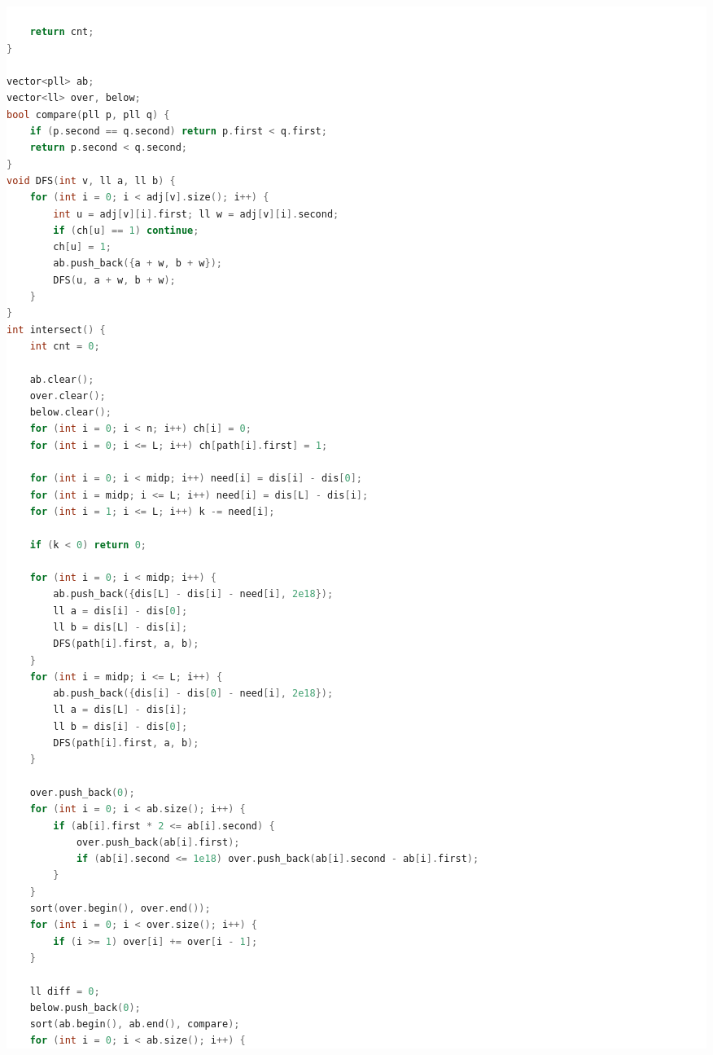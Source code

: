```cpp

    return cnt;
}

vector<pll> ab;
vector<ll> over, below;
bool compare(pll p, pll q) {
    if (p.second == q.second) return p.first < q.first;
    return p.second < q.second;
}
void DFS(int v, ll a, ll b) {
    for (int i = 0; i < adj[v].size(); i++) {
        int u = adj[v][i].first; ll w = adj[v][i].second;
        if (ch[u] == 1) continue;
        ch[u] = 1;
        ab.push_back({a + w, b + w});
        DFS(u, a + w, b + w);
    }
}
int intersect() {
    int cnt = 0;

    ab.clear();
    over.clear();
    below.clear();
    for (int i = 0; i < n; i++) ch[i] = 0;
    for (int i = 0; i <= L; i++) ch[path[i].first] = 1;

    for (int i = 0; i < midp; i++) need[i] = dis[i] - dis[0];
    for (int i = midp; i <= L; i++) need[i] = dis[L] - dis[i];
    for (int i = 1; i <= L; i++) k -= need[i];

    if (k < 0) return 0;

    for (int i = 0; i < midp; i++) {
        ab.push_back({dis[L] - dis[i] - need[i], 2e18});
        ll a = dis[i] - dis[0];
        ll b = dis[L] - dis[i];
        DFS(path[i].first, a, b);
    }
    for (int i = midp; i <= L; i++) {
        ab.push_back({dis[i] - dis[0] - need[i], 2e18});
        ll a = dis[L] - dis[i];
        ll b = dis[i] - dis[0];
        DFS(path[i].first, a, b);
    }

    over.push_back(0);
    for (int i = 0; i < ab.size(); i++) {
        if (ab[i].first * 2 <= ab[i].second) {
            over.push_back(ab[i].first);
            if (ab[i].second <= 1e18) over.push_back(ab[i].second - ab[i].first);
        }
    }
    sort(over.begin(), over.end());
    for (int i = 0; i < over.size(); i++) {
        if (i >= 1) over[i] += over[i - 1];
    }

    ll diff = 0;
    below.push_back(0);
    sort(ab.begin(), ab.end(), compare);
    for (int i = 0; i < ab.size(); i++) {
```